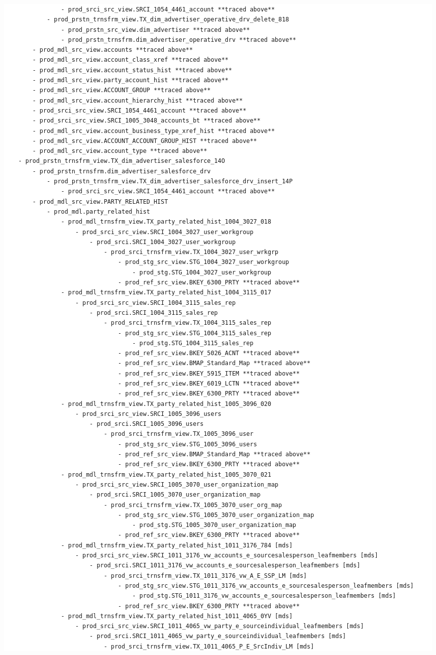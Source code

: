                     - prod_srci_src_view.SRCI_1054_4461_account **traced above**
                - prod_prstn_trnsfrm_view.TX_dim_advertiser_operative_drv_delete_818
                    - prod_prstn_src_view.dim_advertiser **traced above**
                    - prod_prstn_trnsfrm.dim_advertiser_operative_drv **traced above**
            - prod_mdl_src_view.accounts **traced above**
            - prod_mdl_src_view.account_class_xref **traced above**
            - prod_mdl_src_view.account_status_hist **traced above**
            - prod_mdl_src_view.party_account_hist **traced above**
            - prod_mdl_src_view.ACCOUNT_GROUP **traced above**
            - prod_mdl_src_view.account_hierarchy_hist **traced above**
            - prod_srci_src_view.SRCI_1054_4461_account **traced above**
            - prod_srci_src_view.SRCI_1005_3048_accounts_bt **traced above**
            - prod_mdl_src_view.account_business_type_xref_hist **traced above**
            - prod_mdl_src_view.ACCOUNT_ACCOUNT_GROUP_HIST **traced above**
            - prod_mdl_src_view.account_type **traced above**
        - prod_prstn_trnsfrm_view.TX_dim_advertiser_salesforce_14O
            - prod_prstn_trnsfrm.dim_advertiser_salesforce_drv
                - prod_prstn_trnsfrm_view.TX_dim_advertiser_salesforce_drv_insert_14P
                    - prod_srci_src_view.SRCI_1054_4461_account **traced above**
            - prod_mdl_src_view.PARTY_RELATED_HIST
                - prod_mdl.party_related_hist
                    - prod_mdl_trnsfrm_view.TX_party_related_hist_1004_3027_018
                        - prod_srci_src_view.SRCI_1004_3027_user_workgroup
                            - prod_srci.SRCI_1004_3027_user_workgroup
                                - prod_srci_trnsfrm_view.TX_1004_3027_user_wrkgrp
                                    - prod_stg_src_view.STG_1004_3027_user_workgroup
                                        - prod_stg.STG_1004_3027_user_workgroup
                                    - prod_ref_src_view.BKEY_6300_PRTY **traced above**
                    - prod_mdl_trnsfrm_view.TX_party_related_hist_1004_3115_017
                        - prod_srci_src_view.SRCI_1004_3115_sales_rep
                            - prod_srci.SRCI_1004_3115_sales_rep
                                - prod_srci_trnsfrm_view.TX_1004_3115_sales_rep
                                    - prod_stg_src_view.STG_1004_3115_sales_rep
                                        - prod_stg.STG_1004_3115_sales_rep
                                    - prod_ref_src_view.BKEY_5026_ACNT **traced above**
                                    - prod_ref_src_view.BMAP_Standard_Map **traced above**
                                    - prod_ref_src_view.BKEY_5915_ITEM **traced above**
                                    - prod_ref_src_view.BKEY_6019_LCTN **traced above**
                                    - prod_ref_src_view.BKEY_6300_PRTY **traced above**
                    - prod_mdl_trnsfrm_view.TX_party_related_hist_1005_3096_020
                        - prod_srci_src_view.SRCI_1005_3096_users
                            - prod_srci.SRCI_1005_3096_users
                                - prod_srci_trnsfrm_view.TX_1005_3096_user
                                    - prod_stg_src_view.STG_1005_3096_users
                                    - prod_ref_src_view.BMAP_Standard_Map **traced above**
                                    - prod_ref_src_view.BKEY_6300_PRTY **traced above**
                    - prod_mdl_trnsfrm_view.TX_party_related_hist_1005_3070_021
                        - prod_srci_src_view.SRCI_1005_3070_user_organization_map
                            - prod_srci.SRCI_1005_3070_user_organization_map
                                - prod_srci_trnsfrm_view.TX_1005_3070_user_org_map
                                    - prod_stg_src_view.STG_1005_3070_user_organization_map
                                        - prod_stg.STG_1005_3070_user_organization_map
                                    - prod_ref_src_view.BKEY_6300_PRTY **traced above**
                    - prod_mdl_trnsfrm_view.TX_party_related_hist_1011_3176_784 [mds]
                        - prod_srci_src_view.SRCI_1011_3176_vw_accounts_e_sourcesalesperson_leafmembers [mds]
                            - prod_srci.SRCI_1011_3176_vw_accounts_e_sourcesalesperson_leafmembers [mds]
                                - prod_srci_trnsfrm_view.TX_1011_3176_vw_A_E_SSP_LM [mds]
                                    - prod_stg_src_view.STG_1011_3176_vw_accounts_e_sourcesalesperson_leafmembers [mds]
                                        - prod_stg.STG_1011_3176_vw_accounts_e_sourcesalesperson_leafmembers [mds]
                                    - prod_ref_src_view.BKEY_6300_PRTY **traced above**
                    - prod_mdl_trnsfrm_view.TX_party_related_hist_1011_4065_0YV [mds]
                        - prod_srci_src_view.SRCI_1011_4065_vw_party_e_sourceindividual_leafmembers [mds]
                            - prod_srci.SRCI_1011_4065_vw_party_e_sourceindividual_leafmembers [mds]
                                - prod_srci_trnsfrm_view.TX_1011_4065_P_E_SrcIndiv_LM [mds]